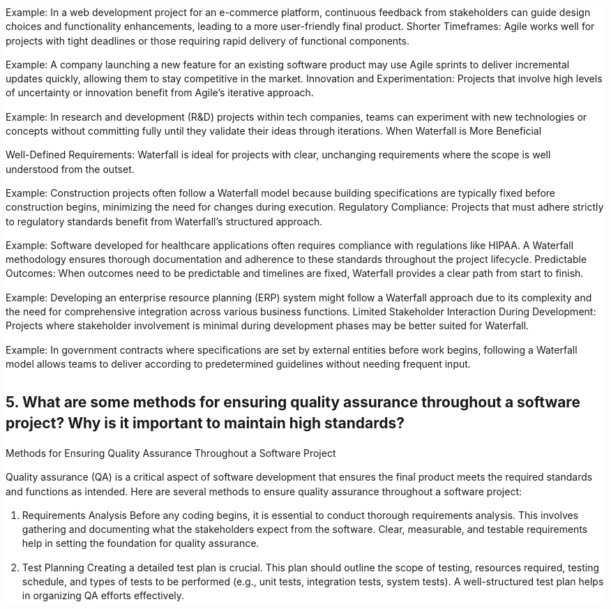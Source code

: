 Example: In a web development project for an e-commerce platform, continuous feedback from stakeholders can guide design choices and functionality enhancements, leading to a more user-friendly final product.
Shorter Timeframes: Agile works well for projects with tight deadlines or those requiring rapid delivery of functional components.

Example: A company launching a new feature for an existing software product may use Agile sprints to deliver incremental updates quickly, allowing them to stay competitive in the market.
Innovation and Experimentation: Projects that involve high levels of uncertainty or innovation benefit from Agile’s iterative approach.

Example: In research and development (R&D) projects within tech companies, teams can experiment with new technologies or concepts without committing fully until they validate their ideas through iterations.
When Waterfall is More Beneficial

Well-Defined Requirements: Waterfall is ideal for projects with clear, unchanging requirements where the scope is well understood from the outset.

Example: Construction projects often follow a Waterfall model because building specifications are typically fixed before construction begins, minimizing the need for changes during execution.
Regulatory Compliance: Projects that must adhere strictly to regulatory standards benefit from Waterfall’s structured approach.

Example: Software developed for healthcare applications often requires compliance with regulations like HIPAA. A Waterfall methodology ensures thorough documentation and adherence to these standards throughout the project lifecycle.
Predictable Outcomes: When outcomes need to be predictable and timelines are fixed, Waterfall provides a clear path from start to finish.

Example: Developing an enterprise resource planning (ERP) system might follow a Waterfall approach due to its complexity and the need for comprehensive integration across various business functions.
Limited Stakeholder Interaction During Development: Projects where stakeholder involvement is minimal during development phases may be better suited for Waterfall.

Example: In government contracts where specifications are set by external entities before work begins, following a Waterfall model allows teams to deliver according to predetermined guidelines without needing frequent input.

## 5. What are some methods for ensuring quality assurance throughout a software project? Why is it important to maintain high standards?
Methods for Ensuring Quality Assurance Throughout a Software Project

Quality assurance (QA) is a critical aspect of software development that ensures the final product meets the required standards and functions as intended. Here are several methods to ensure quality assurance throughout a software project:

1. Requirements Analysis Before any coding begins, it is essential to conduct thorough requirements analysis. This involves gathering and documenting what the stakeholders expect from the software. Clear, measurable, and testable requirements help in setting the foundation for quality assurance.

2. Test Planning Creating a detailed test plan is crucial. This plan should outline the scope of testing, resources required, testing schedule, and types of tests to be performed (e.g., unit tests, integration tests, system tests). A well-structured test plan helps in organizing QA efforts effectively.
